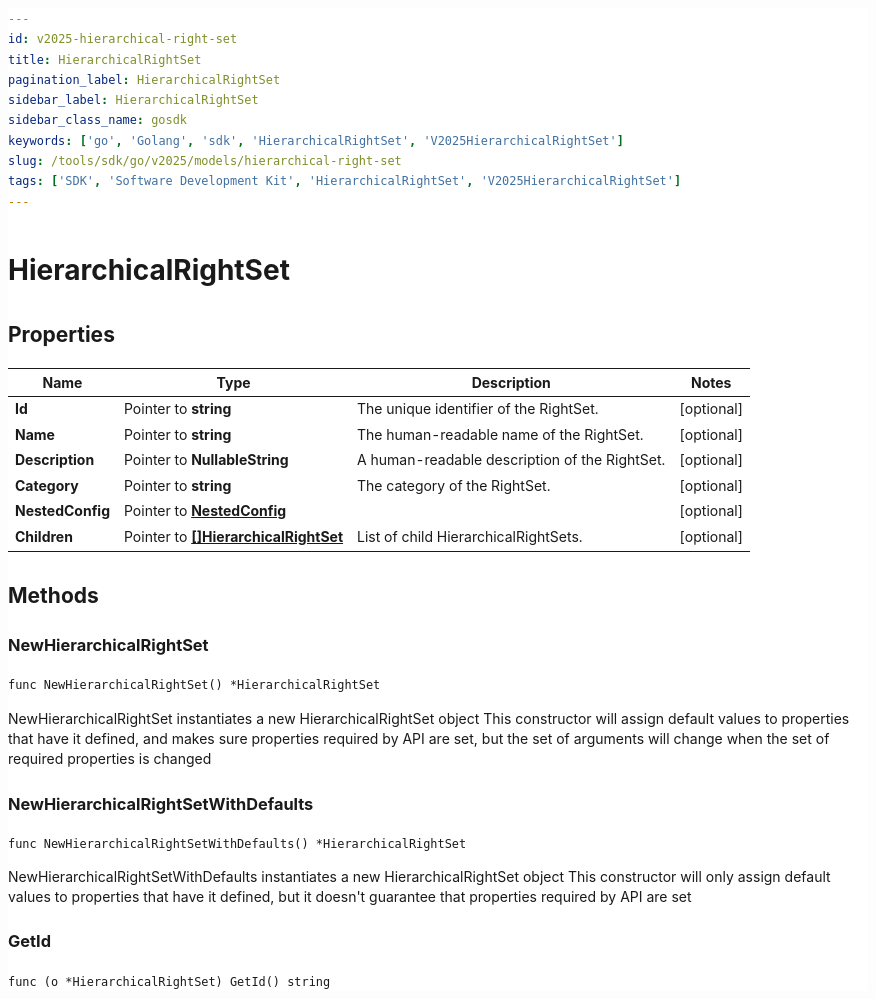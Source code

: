 ```yaml
---
id: v2025-hierarchical-right-set
title: HierarchicalRightSet
pagination_label: HierarchicalRightSet
sidebar_label: HierarchicalRightSet
sidebar_class_name: gosdk
keywords: ['go', 'Golang', 'sdk', 'HierarchicalRightSet', 'V2025HierarchicalRightSet'] 
slug: /tools/sdk/go/v2025/models/hierarchical-right-set
tags: ['SDK', 'Software Development Kit', 'HierarchicalRightSet', 'V2025HierarchicalRightSet']
---
```


# HierarchicalRightSet

## Properties

Name | Type | Description | Notes
------------ | ------------- | ------------- | -------------
**Id** | Pointer to **string** | The unique identifier of the RightSet. | [optional] 
**Name** | Pointer to **string** | The human-readable name of the RightSet. | [optional] 
**Description** | Pointer to **NullableString** | A human-readable description of the RightSet. | [optional] 
**Category** | Pointer to **string** | The category of the RightSet. | [optional] 
**NestedConfig** | Pointer to [**NestedConfig**](nested-config) |  | [optional] 
**Children** | Pointer to [**[]HierarchicalRightSet**](hierarchical-right-set) | List of child HierarchicalRightSets. | [optional] 

## Methods

### NewHierarchicalRightSet

`func NewHierarchicalRightSet() *HierarchicalRightSet`

NewHierarchicalRightSet instantiates a new HierarchicalRightSet object
This constructor will assign default values to properties that have it defined,
and makes sure properties required by API are set, but the set of arguments
will change when the set of required properties is changed

### NewHierarchicalRightSetWithDefaults

`func NewHierarchicalRightSetWithDefaults() *HierarchicalRightSet`

NewHierarchicalRightSetWithDefaults instantiates a new HierarchicalRightSet object
This constructor will only assign default values to properties that have it defined,
but it doesn't guarantee that properties required by API are set

### GetId

`func (o *HierarchicalRightSet) GetId() string`
